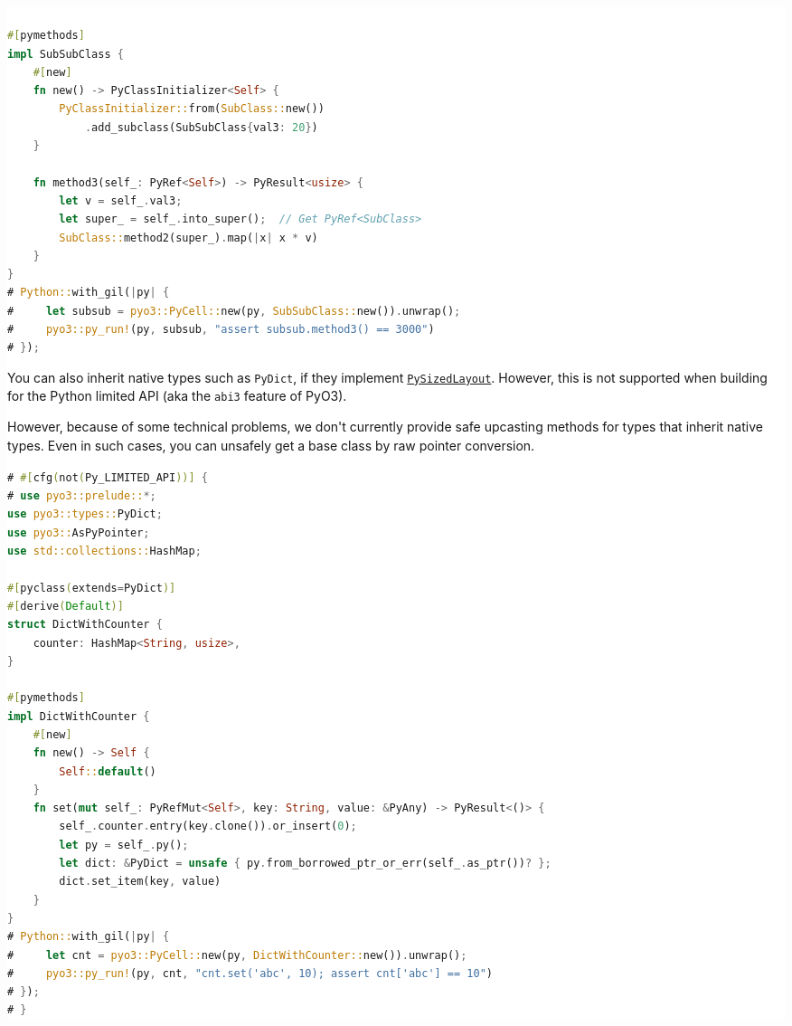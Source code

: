 ```rust

#[pymethods]
impl SubSubClass {
    #[new]
    fn new() -> PyClassInitializer<Self> {
        PyClassInitializer::from(SubClass::new())
            .add_subclass(SubSubClass{val3: 20})
    }

    fn method3(self_: PyRef<Self>) -> PyResult<usize> {
        let v = self_.val3;
        let super_ = self_.into_super();  // Get PyRef<SubClass>
        SubClass::method2(super_).map(|x| x * v)
    }
}
# Python::with_gil(|py| {
#     let subsub = pyo3::PyCell::new(py, SubSubClass::new()).unwrap();
#     pyo3::py_run!(py, subsub, "assert subsub.method3() == 3000")
# });
```

You can also inherit native types such as `PyDict`, if they implement
[`PySizedLayout`]({{#PYO3_DOCS_URL}}/pyo3/type_object/trait.PySizedLayout.html). However, this is not supported when building for the Python limited API (aka the `abi3` feature of PyO3).

However, because of some technical problems, we don't currently provide safe upcasting methods for types
that inherit native types. Even in such cases, you can unsafely get a base class by raw pointer conversion.

```rust
# #[cfg(not(Py_LIMITED_API))] {
# use pyo3::prelude::*;
use pyo3::types::PyDict;
use pyo3::AsPyPointer;
use std::collections::HashMap;

#[pyclass(extends=PyDict)]
#[derive(Default)]
struct DictWithCounter {
    counter: HashMap<String, usize>,
}

#[pymethods]
impl DictWithCounter {
    #[new]
    fn new() -> Self {
        Self::default()
    }
    fn set(mut self_: PyRefMut<Self>, key: String, value: &PyAny) -> PyResult<()> {
        self_.counter.entry(key.clone()).or_insert(0);
        let py = self_.py();
        let dict: &PyDict = unsafe { py.from_borrowed_ptr_or_err(self_.as_ptr())? };
        dict.set_item(key, value)
    }
}
# Python::with_gil(|py| {
#     let cnt = pyo3::PyCell::new(py, DictWithCounter::new()).unwrap();
#     pyo3::py_run!(py, cnt, "cnt.set('abc', 10); assert cnt['abc'] == 10")
# });
# }
```


[`GILGuard`]: {{#PYO3_DOCS_URL}}/pyo3/struct.GILGuard.html
[`PyTypeInfo`]: {{#PYO3_DOCS_URL}}/pyo3/type_object/trait.PyTypeInfo.html
[`PyTypeObject`]: {{#PYO3_DOCS_URL}}/pyo3/type_object/trait.PyTypeObject.html
[`PyCell`]: {{#PYO3_DOCS_URL}}/pyo3/pycell/struct.PyCell.html
[`PyClass`]: {{#PYO3_DOCS_URL}}/pyo3/pyclass/trait.PyClass.html
[`PyRef`]: {{#PYO3_DOCS_URL}}/pyo3/pycell/struct.PyRef.html
[`PyRefMut`]: {{#PYO3_DOCS_URL}}/pyo3/pycell/struct.PyRefMut.html
[`PyClassInitializer<T>`]: {{#PYO3_DOCS_URL}}/pyo3/pyclass_init/struct.PyClassInitializer.html
[`RefCell`]: https://doc.rust-lang.org/std/cell/struct.RefCell.html
[classattr]: https://docs.python.org/3/tutorial/classes.html#class-and-instance-variables
[`multiple-pymethods`]: features.md#multiple-pymethods